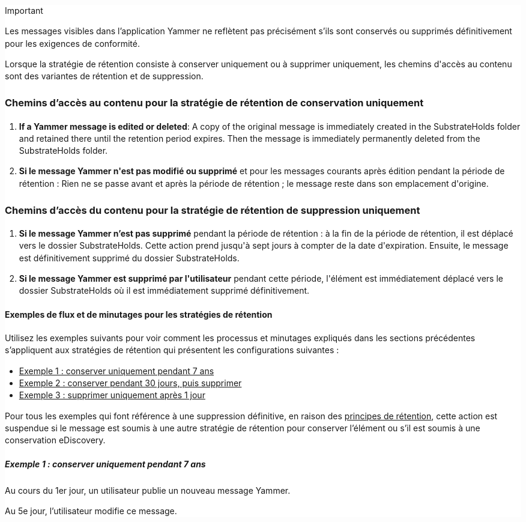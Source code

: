 > [!IMPORTANT]
> Les messages visibles dans l’application Yammer ne reflètent pas précisément s’ils sont conservés ou supprimés définitivement pour les exigences de conformité.

Lorsque la stratégie de rétention consiste à conserver uniquement ou à supprimer uniquement, les chemins d'accès au contenu sont des variantes de rétention et de suppression.

### <a name="content-paths-for-retain-only-retention-policy"></a>Chemins d’accès au contenu pour la stratégie de rétention de conservation uniquement

1. **If a Yammer message is edited or deleted**: A copy of the original message is immediately created in the SubstrateHolds folder and retained there until the retention period expires. Then the message is immediately permanently deleted from the SubstrateHolds folder.

2. **Si le message Yammer n'est pas modifié ou supprimé** et pour les messages courants après édition pendant la période de rétention : Rien ne se passe avant et après la période de rétention ; le message reste dans son emplacement d'origine.

### <a name="content-paths-for-delete-only-retention-policy"></a>Chemins d’accès du contenu pour la stratégie de rétention de suppression uniquement

1. **Si le message Yammer n’est pas supprimé** pendant la période de rétention : à la fin de la période de rétention, il est déplacé vers le dossier SubstrateHolds. Cette action prend jusqu'à sept jours à compter de la date d'expiration. Ensuite, le message est définitivement supprimé du dossier SubstrateHolds.

2. **Si le message Yammer est supprimé par l'utilisateur** pendant cette période, l'élément est immédiatement déplacé vers le dossier SubstrateHolds où il est immédiatement supprimé définitivement.

#### <a name="example-flows-and-timings-for-retention-policies"></a>Exemples de flux et de minutages pour les stratégies de rétention

Utilisez les exemples suivants pour voir comment les processus et minutages expliqués dans les sections précédentes s’appliquent aux stratégies de rétention qui présentent les configurations suivantes :

- [Exemple 1 : conserver uniquement pendant 7 ans](#example-1-retain-only-for-7-years)
- [Exemple 2 : conserver pendant 30 jours, puis supprimer](#example-2-retain-for-30-days-and-then-delete)
- [Exemple 3 : supprimer uniquement après 1 jour](#example-3-delete-only-after-1-day)

Pour tous les exemples qui font référence à une suppression définitive, en raison des [principes de rétention](retention.md#the-principles-of-retention-or-what-takes-precedence), cette action est suspendue si le message est soumis à une autre stratégie de rétention pour conserver l’élément ou s’il est soumis à une conservation eDiscovery.

##### <a name="example-1-retain-only-for-7-years"></a>Exemple 1 : conserver uniquement pendant 7 ans

Au cours du 1er jour, un utilisateur publie un nouveau message Yammer.

Au 5e jour, l’utilisateur modifie ce message.
